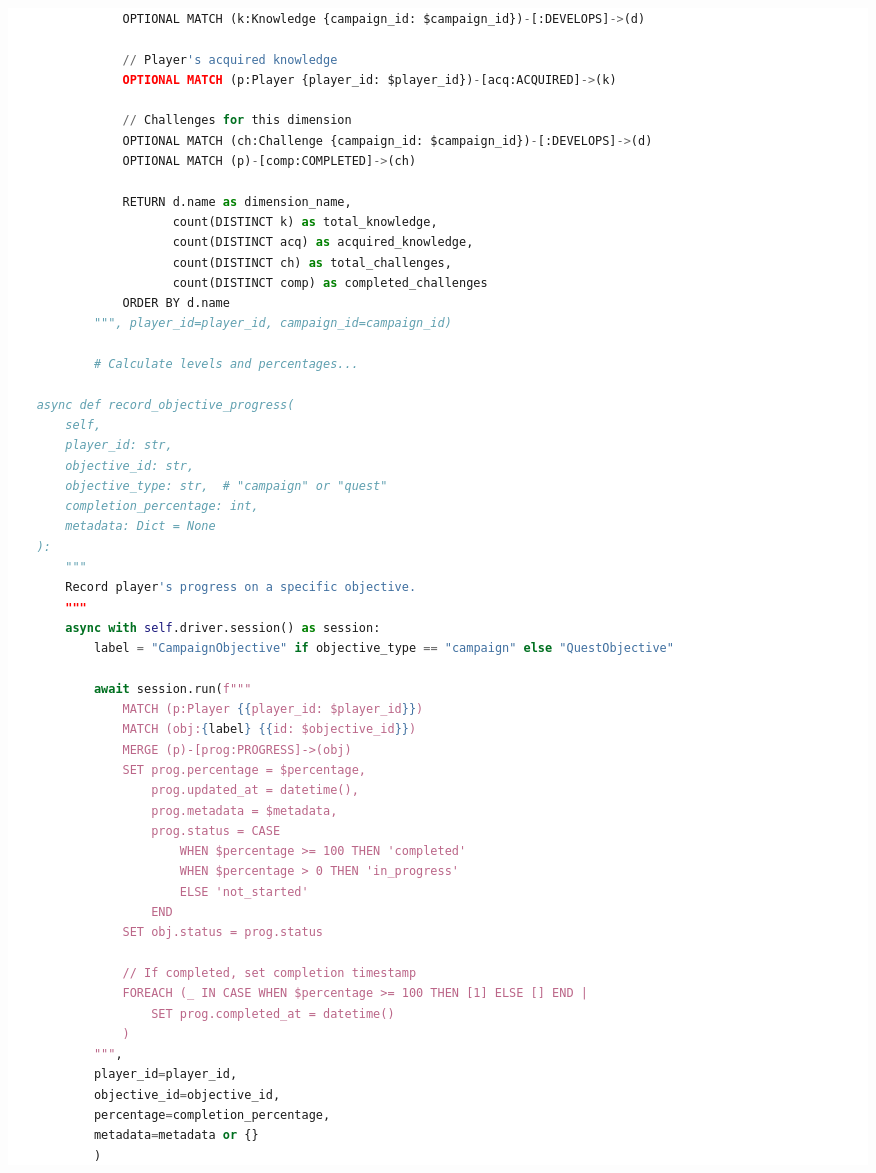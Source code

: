 ```python
                OPTIONAL MATCH (k:Knowledge {campaign_id: $campaign_id})-[:DEVELOPS]->(d)

                // Player's acquired knowledge
                OPTIONAL MATCH (p:Player {player_id: $player_id})-[acq:ACQUIRED]->(k)

                // Challenges for this dimension
                OPTIONAL MATCH (ch:Challenge {campaign_id: $campaign_id})-[:DEVELOPS]->(d)
                OPTIONAL MATCH (p)-[comp:COMPLETED]->(ch)

                RETURN d.name as dimension_name,
                       count(DISTINCT k) as total_knowledge,
                       count(DISTINCT acq) as acquired_knowledge,
                       count(DISTINCT ch) as total_challenges,
                       count(DISTINCT comp) as completed_challenges
                ORDER BY d.name
            """, player_id=player_id, campaign_id=campaign_id)

            # Calculate levels and percentages...

    async def record_objective_progress(
        self,
        player_id: str,
        objective_id: str,
        objective_type: str,  # "campaign" or "quest"
        completion_percentage: int,
        metadata: Dict = None
    ):
        """
        Record player's progress on a specific objective.
        """
        async with self.driver.session() as session:
            label = "CampaignObjective" if objective_type == "campaign" else "QuestObjective"

            await session.run(f"""
                MATCH (p:Player {{player_id: $player_id}})
                MATCH (obj:{label} {{id: $objective_id}})
                MERGE (p)-[prog:PROGRESS]->(obj)
                SET prog.percentage = $percentage,
                    prog.updated_at = datetime(),
                    prog.metadata = $metadata,
                    prog.status = CASE
                        WHEN $percentage >= 100 THEN 'completed'
                        WHEN $percentage > 0 THEN 'in_progress'
                        ELSE 'not_started'
                    END
                SET obj.status = prog.status

                // If completed, set completion timestamp
                FOREACH (_ IN CASE WHEN $percentage >= 100 THEN [1] ELSE [] END |
                    SET prog.completed_at = datetime()
                )
            """,
            player_id=player_id,
            objective_id=objective_id,
            percentage=completion_percentage,
            metadata=metadata or {}
            )
```
